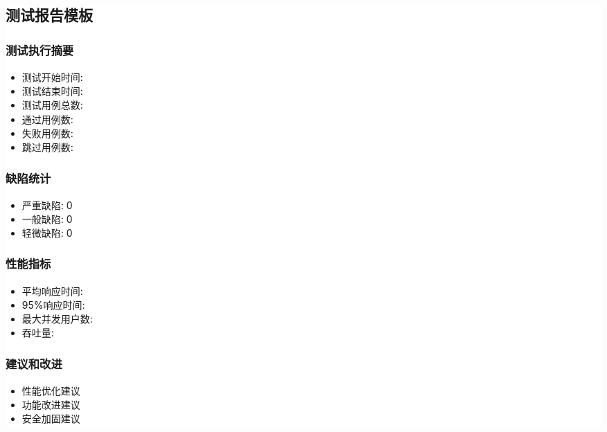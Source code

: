 ## 测试报告模板

### 测试执行摘要
- 测试开始时间: 
- 测试结束时间:
- 测试用例总数:
- 通过用例数:
- 失败用例数:
- 跳过用例数:

### 缺陷统计
- 严重缺陷: 0
- 一般缺陷: 0
- 轻微缺陷: 0

### 性能指标
- 平均响应时间:
- 95%响应时间:
- 最大并发用户数:
- 吞吐量:

### 建议和改进
- 性能优化建议
- 功能改进建议
- 安全加固建议
